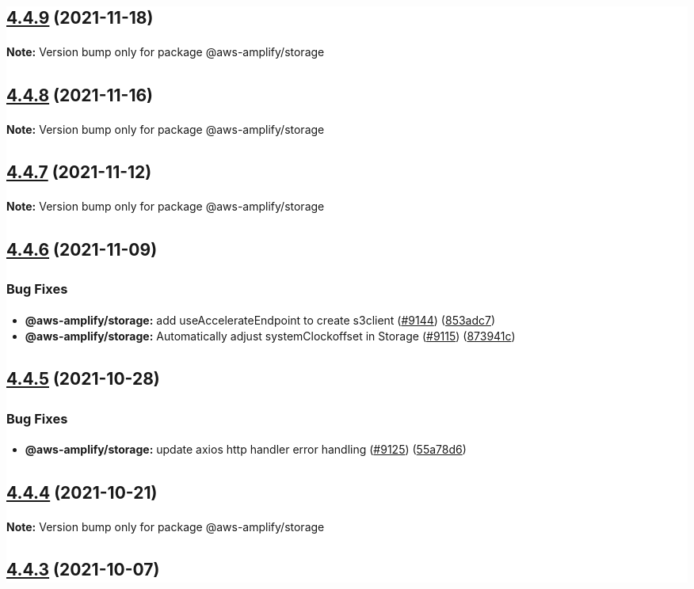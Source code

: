 ## [4.4.9](https://github.com/aws-amplify/amplify-js/compare/@aws-amplify/storage@4.4.8...@aws-amplify/storage@4.4.9) (2021-11-18)

**Note:** Version bump only for package @aws-amplify/storage

## [4.4.8](https://github.com/aws-amplify/amplify-js/compare/@aws-amplify/storage@4.4.7...@aws-amplify/storage@4.4.8) (2021-11-16)

**Note:** Version bump only for package @aws-amplify/storage

## [4.4.7](https://github.com/aws-amplify/amplify-js/compare/@aws-amplify/storage@4.4.6...@aws-amplify/storage@4.4.7) (2021-11-12)

**Note:** Version bump only for package @aws-amplify/storage

## [4.4.6](https://github.com/aws-amplify/amplify-js/compare/@aws-amplify/storage@4.4.5...@aws-amplify/storage@4.4.6) (2021-11-09)

### Bug Fixes

- **@aws-amplify/storage:** add useAccelerateEndpoint to create s3client ([#9144](https://github.com/aws-amplify/amplify-js/issues/9144)) ([853adc7](https://github.com/aws-amplify/amplify-js/commit/853adc7554f0a61922e3348d3626c73a5166266d))
- **@aws-amplify/storage:** Automatically adjust systemClockoffset in Storage ([#9115](https://github.com/aws-amplify/amplify-js/issues/9115)) ([873941c](https://github.com/aws-amplify/amplify-js/commit/873941c655d9fe87a75238eadc0ae57dacc2fa16))

## [4.4.5](https://github.com/aws-amplify/amplify-js/compare/@aws-amplify/storage@4.4.4...@aws-amplify/storage@4.4.5) (2021-10-28)

### Bug Fixes

- **@aws-amplify/storage:** update axios http handler error handling ([#9125](https://github.com/aws-amplify/amplify-js/issues/9125)) ([55a78d6](https://github.com/aws-amplify/amplify-js/commit/55a78d6471306143eebbd855c246af225e8d90d8))

## [4.4.4](https://github.com/aws-amplify/amplify-js/compare/@aws-amplify/storage@4.4.3...@aws-amplify/storage@4.4.4) (2021-10-21)

**Note:** Version bump only for package @aws-amplify/storage

## [4.4.3](https://github.com/aws-amplify/amplify-js/compare/@aws-amplify/storage@4.4.2...@aws-amplify/storage@4.4.3) (2021-10-07)
